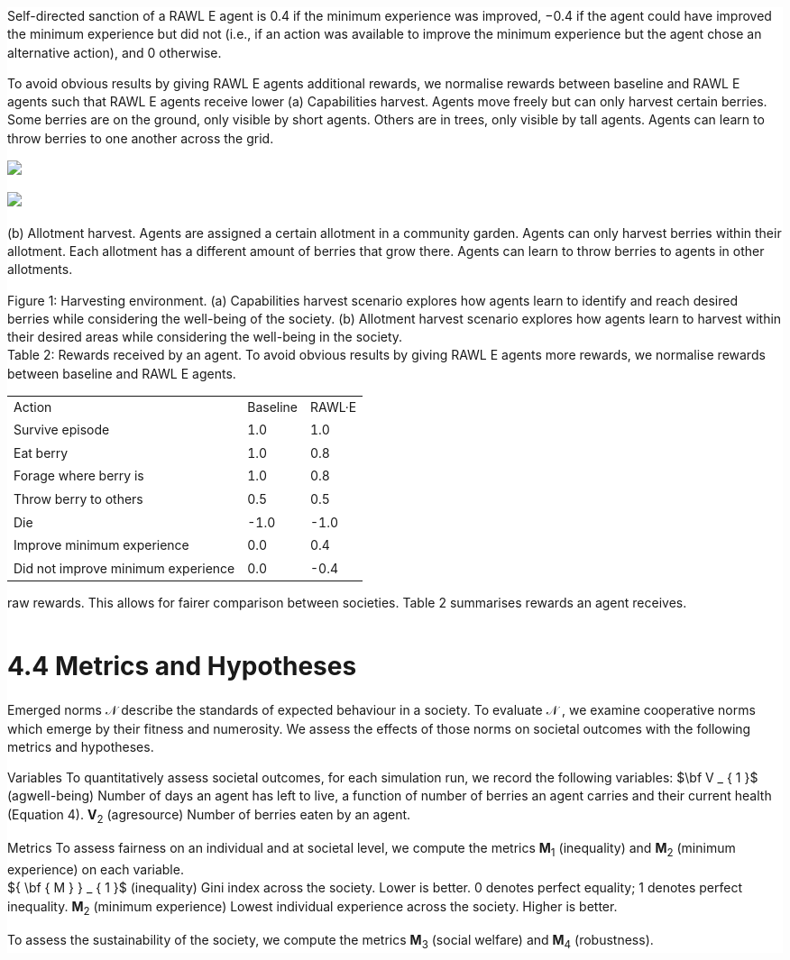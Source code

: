 Self-directed sanction of a RAWL E agent is 0.4 if the minimum experience was improved, $- 0 . 4$ if the agent could have improved the minimum experience but did not (i.e., if an action was available to improve the minimum experience but the agent chose an alternative action), and 0 otherwise.

To avoid obvious results by giving RAWL E agents additional rewards, we normalise rewards between baseline and RAWL E agents such that RAWL E agents receive lower (a) Capabilities harvest. Agents move freely but can only harvest certain berries. Some berries are on the ground, only visible by short agents. Others are in trees, only visible by tall agents. Agents can learn to throw berries to one another across the grid.

![](images/1fa68eb34bf4d09674fee28b209135b8e91f3e7790d1b88939a703761ce96310.jpg)

![](images/d94ce205923d450f7fbe2571fba12dbeccd70b8ff3d94fd2fce6493af3ed52e4.jpg)

(b) Allotment harvest. Agents are assigned a certain allotment in a community garden. Agents can only harvest berries within their allotment. Each allotment has a different amount of berries that grow there. Agents can learn to throw berries to agents in other allotments.

Figure 1: Harvesting environment. (a) Capabilities harvest scenario explores how agents learn to identify and reach desired berries while considering the well-being of the society. (b) Allotment harvest scenario explores how agents learn to harvest within their desired areas while considering the well-being in the society.   
Table 2: Rewards received by an agent. To avoid obvious results by giving RAWL E agents more rewards, we normalise rewards between baseline and RAWL E agents.   

<html><body><table><tr><td>Action</td><td>Baseline</td><td>RAWL·E</td></tr><tr><td>Survive episode</td><td>1.0</td><td>1.0</td></tr><tr><td>Eat berry</td><td>1.0</td><td>0.8</td></tr><tr><td>Forage where berry is</td><td>1.0</td><td>0.8</td></tr><tr><td>Throw berry to others</td><td>0.5</td><td>0.5</td></tr><tr><td>Die</td><td>-1.0</td><td>-1.0</td></tr><tr><td>Improve minimum experience</td><td>0.0</td><td>0.4</td></tr><tr><td>Did not improve minimum experience</td><td>0.0</td><td>-0.4</td></tr></table></body></html>

raw rewards. This allows for fairer comparison between societies. Table 2 summarises rewards an agent receives.

# 4.4 Metrics and Hypotheses

Emerged norms $\mathcal { N }$ describe the standards of expected behaviour in a society. To evaluate $\mathcal { N }$ , we examine cooperative norms which emerge by their fitness and numerosity. We assess the effects of those norms on societal outcomes with the following metrics and hypotheses.

Variables To quantitatively assess societal outcomes, for each simulation run, we record the following variables: $\bf V _ { 1 }$ (agwell-being) Number of days an agent has left to live, a function of number of berries an agent carries and their current health (Equation 4). $\mathbf { V } _ { 2 }$ (agresource) Number of berries eaten by an agent.

Metrics To assess fairness on an individual and at societal level, we compute the metrics $\mathbf { M } _ { 1 }$ (inequality) and $\mathbf { M } _ { 2 }$ (minimum experience) on each variable.   
${ \bf { M } } _ { 1 }$ (inequality) Gini index across the society. Lower is better. 0 denotes perfect equality; 1 denotes perfect inequality. $\mathbf { M } _ { 2 }$ (minimum experience) Lowest individual experience across the society. Higher is better.

To assess the sustainability of the society, we compute the metrics $\mathbf { M } _ { 3 }$ (social welfare) and $\mathbf { M } _ { 4 }$ (robustness).
